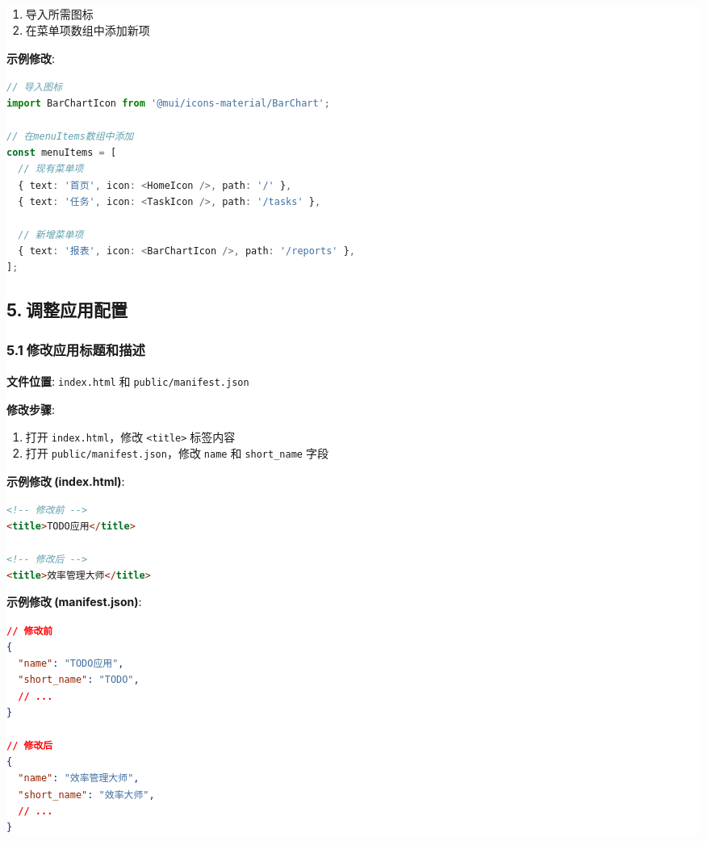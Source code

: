 1. 导入所需图标
2. 在菜单项数组中添加新项

**示例修改**:

```typescript
// 导入图标
import BarChartIcon from '@mui/icons-material/BarChart';

// 在menuItems数组中添加
const menuItems = [
  // 现有菜单项
  { text: '首页', icon: <HomeIcon />, path: '/' },
  { text: '任务', icon: <TaskIcon />, path: '/tasks' },
  
  // 新增菜单项
  { text: '报表', icon: <BarChartIcon />, path: '/reports' },
];
```

## 5. 调整应用配置

### 5.1 修改应用标题和描述

**文件位置**: `index.html` 和 `public/manifest.json`

**修改步骤**:

1. 打开 `index.html`，修改 `<title>` 标签内容
2. 打开 `public/manifest.json`，修改 `name` 和 `short_name` 字段

**示例修改 (index.html)**:

```html
<!-- 修改前 -->
<title>TODO应用</title>

<!-- 修改后 -->
<title>效率管理大师</title>
```

**示例修改 (manifest.json)**:

```json
// 修改前
{
  "name": "TODO应用",
  "short_name": "TODO",
  // ...
}

// 修改后
{
  "name": "效率管理大师",
  "short_name": "效率大师",
  // ...
}
```
